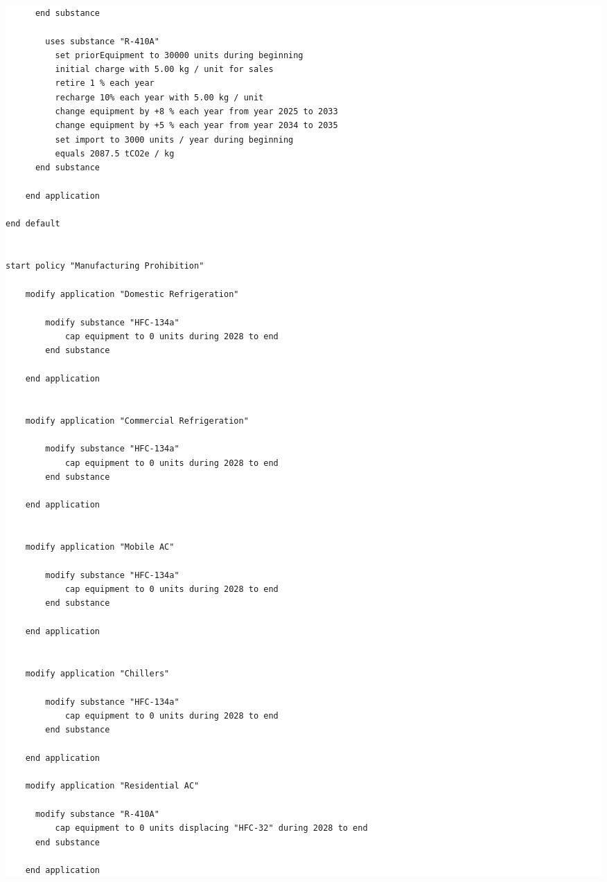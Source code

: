 ```
	  end substance

		uses substance "R-410A"
		  set priorEquipment to 30000 units during beginning
		  initial charge with 5.00 kg / unit for sales
		  retire 1 % each year
		  recharge 10% each year with 5.00 kg / unit
		  change equipment by +8 % each year from year 2025 to 2033
		  change equipment by +5 % each year from year 2034 to 2035
		  set import to 3000 units / year during beginning
		  equals 2087.5 tCO2e / kg
	  end substance

	end application

end default


start policy "Manufacturing Prohibition"

	modify application "Domestic Refrigeration"
	
		modify substance "HFC-134a"
			cap equipment to 0 units during 2028 to end
		end substance
	
	end application


	modify application "Commercial Refrigeration"
	
		modify substance "HFC-134a"
			cap equipment to 0 units during 2028 to end
		end substance
	
	end application


	modify application "Mobile AC"
	
		modify substance "HFC-134a"
			cap equipment to 0 units during 2028 to end
		end substance
	
	end application


	modify application "Chillers"
	
		modify substance "HFC-134a"
			cap equipment to 0 units during 2028 to end
		end substance
	
	end application

	modify application "Residential AC"

	  modify substance "R-410A"
		  cap equipment to 0 units displacing "HFC-32" during 2028 to end
	  end substance

	end application

```